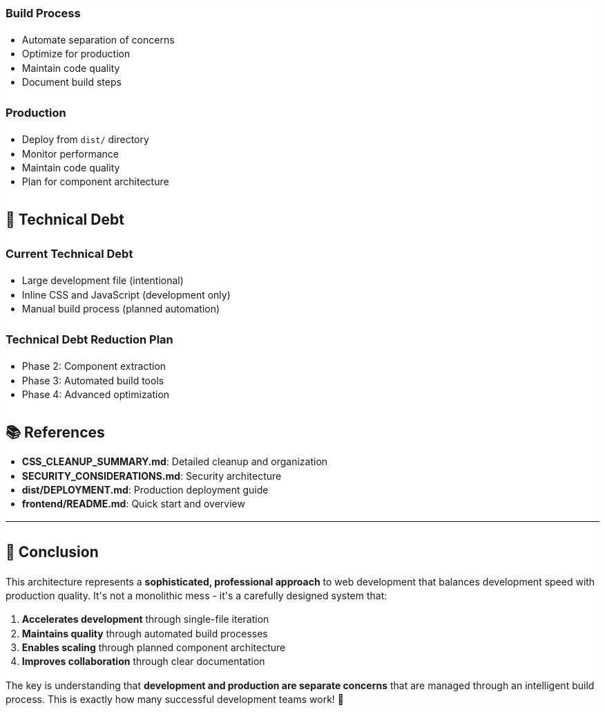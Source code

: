 ### Build Process
- Automate separation of concerns
- Optimize for production
- Maintain code quality
- Document build steps

### Production
- Deploy from `dist/` directory
- Monitor performance
- Maintain code quality
- Plan for component architecture

## 🔧 Technical Debt

### Current Technical Debt
- Large development file (intentional)
- Inline CSS and JavaScript (development only)
- Manual build process (planned automation)

### Technical Debt Reduction Plan
- Phase 2: Component extraction
- Phase 3: Automated build tools
- Phase 4: Advanced optimization

## 📚 References

- **CSS_CLEANUP_SUMMARY.md**: Detailed cleanup and organization
- **SECURITY_CONSIDERATIONS.md**: Security architecture
- **dist/DEPLOYMENT.md**: Production deployment guide
- **frontend/README.md**: Quick start and overview

---

## 🎉 Conclusion

This architecture represents a **sophisticated, professional approach** to web development that balances development speed with production quality. It's not a monolithic mess - it's a carefully designed system that:

1. **Accelerates development** through single-file iteration
2. **Maintains quality** through automated build processes
3. **Enables scaling** through planned component architecture
4. **Improves collaboration** through clear documentation

The key is understanding that **development and production are separate concerns** that are managed through an intelligent build process. This is exactly how many successful development teams work! 🚀
